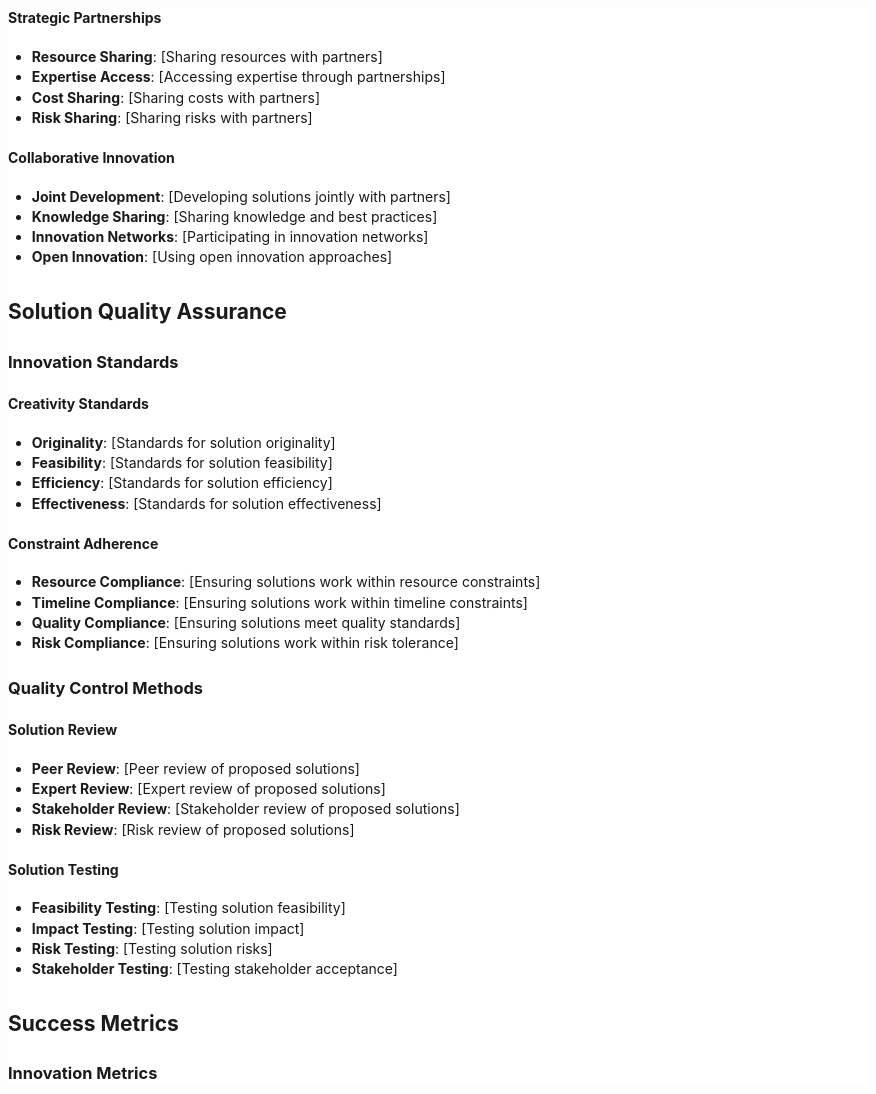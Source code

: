 #### Strategic Partnerships

- **Resource Sharing**: [Sharing resources with partners]
- **Expertise Access**: [Accessing expertise through partnerships]
- **Cost Sharing**: [Sharing costs with partners]
- **Risk Sharing**: [Sharing risks with partners]

#### Collaborative Innovation

- **Joint Development**: [Developing solutions jointly with partners]
- **Knowledge Sharing**: [Sharing knowledge and best practices]
- **Innovation Networks**: [Participating in innovation networks]
- **Open Innovation**: [Using open innovation approaches]

## Solution Quality Assurance

### Innovation Standards

#### Creativity Standards

- **Originality**: [Standards for solution originality]
- **Feasibility**: [Standards for solution feasibility]
- **Efficiency**: [Standards for solution efficiency]
- **Effectiveness**: [Standards for solution effectiveness]

#### Constraint Adherence

- **Resource Compliance**: [Ensuring solutions work within resource constraints]
- **Timeline Compliance**: [Ensuring solutions work within timeline constraints]
- **Quality Compliance**: [Ensuring solutions meet quality standards]
- **Risk Compliance**: [Ensuring solutions work within risk tolerance]

### Quality Control Methods

#### Solution Review

- **Peer Review**: [Peer review of proposed solutions]
- **Expert Review**: [Expert review of proposed solutions]
- **Stakeholder Review**: [Stakeholder review of proposed solutions]
- **Risk Review**: [Risk review of proposed solutions]

#### Solution Testing

- **Feasibility Testing**: [Testing solution feasibility]
- **Impact Testing**: [Testing solution impact]
- **Risk Testing**: [Testing solution risks]
- **Stakeholder Testing**: [Testing stakeholder acceptance]

## Success Metrics

### Innovation Metrics
